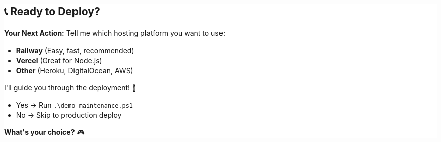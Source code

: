 
## 📞 Ready to Deploy?

**Your Next Action:**
Tell me which hosting platform you want to use:
- **Railway** (Easy, fast, recommended)
- **Vercel** (Great for Node.js)
- **Other** (Heroku, DigitalOcean, AWS)

I'll guide you through the deployment! 🚀
   - Yes → Run `.\demo-maintenance.ps1`
   - No → Skip to production deploy

**What's your choice?** 🎮
